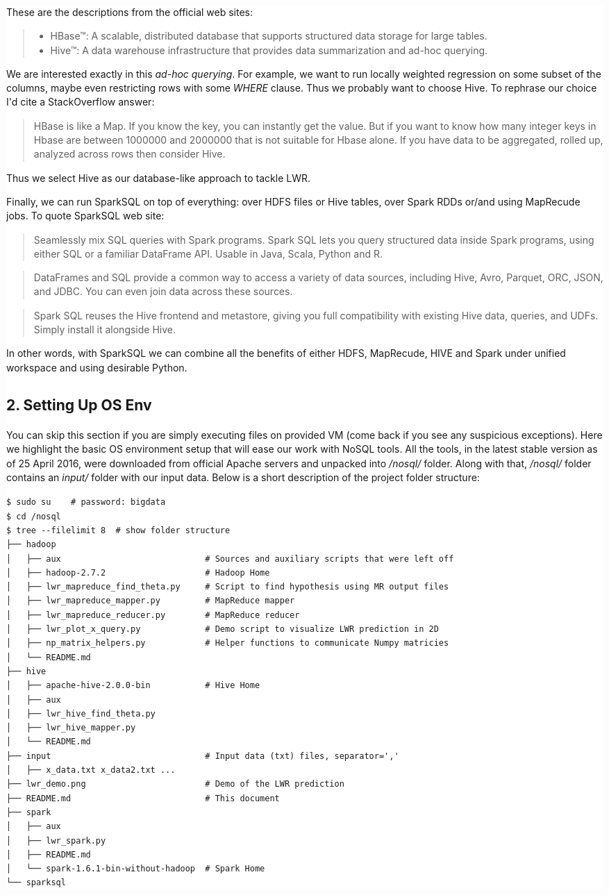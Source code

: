 These are the descriptions from the official web sites:

> - HBase™: A scalable, distributed database that supports structured data storage for large tables.
> - Hive™: A data warehouse infrastructure that provides data summarization and ad-hoc querying.

We are interested exactly in this *ad-hoc querying*. For example, we want to run locally weighted regression on some subset of the columns, maybe even restricting rows with some *WHERE* clause. Thus we probably want to choose Hive. To rephrase our choice I'd cite a StackOverflow answer:

> HBase is like a Map. If you know the key, you can instantly get the value. But if you want to know how many integer keys in Hbase are between 1000000 and 2000000 that is not suitable for Hbase alone. If you have data to be aggregated, rolled up, analyzed across rows then consider Hive.

Thus we select Hive as our database-like approach to tackle LWR.

Finally, we can run SparkSQL on top of everything: over HDFS files or Hive tables, over Spark RDDs or/and using MapRecude jobs. To quote SparkSQL web site:
> Seamlessly mix SQL queries with Spark programs. Spark SQL lets you query structured data inside Spark programs, using either SQL or a familiar DataFrame API. Usable in Java, Scala, Python and R.

> DataFrames and SQL provide a common way to access a variety of data sources, including Hive, Avro, Parquet, ORC, JSON, and JDBC. You can even join data across these sources.

> Spark SQL reuses the Hive frontend and metastore, giving you full compatibility with existing Hive data, queries, and UDFs. Simply install it alongside Hive.

In other words, with SparkSQL we can combine all the benefits of either HDFS, MapRecude, HIVE and Spark under unified workspace and using desirable Python.


## <a id="os-setup"></a> 2. Setting Up OS Env
You can skip this section if you are simply executing files on provided VM (come back if you see any suspicious exceptions). Here we highlight the basic OS environment setup that will ease our work with NoSQL tools. All the tools, in the latest stable version as of 25 April 2016, were downloaded from official Apache servers and unpacked into */nosql/<toolname>* folder. Along with that, */nosql/* folder contains an *input/* folder with our input data. Below is a short description of the project folder structure:
```shell
$ sudo su    # password: bigdata
$ cd /nosql
$ tree --filelimit 8  # show folder structure
├── hadoop
│   ├── aux                             # Sources and auxiliary scripts that were left off
│   ├── hadoop-2.7.2                    # Hadoop Home
│   ├── lwr_mapreduce_find_theta.py     # Script to find hypothesis using MR output files
│   ├── lwr_mapreduce_mapper.py         # MapReduce mapper
│   ├── lwr_mapreduce_reducer.py        # MapReduce reducer
│   ├── lwr_plot_x_query.py             # Demo script to visualize LWR prediction in 2D
│   ├── np_matrix_helpers.py            # Helper functions to communicate Numpy matricies
│   └── README.md         
├── hive   
│   ├── apache-hive-2.0.0-bin           # Hive Home
│   ├── aux   
│   ├── lwr_hive_find_theta.py   
│   ├── lwr_hive_mapper.py   
│   └── README.md   
├── input                               # Input data (txt) files, separator=','
│   ├── x_data.txt x_data2.txt ...   
├── lwr_demo.png                        # Demo of the LWR prediction
├── README.md                           # This document
├── spark                            
│   ├── aux
│   ├── lwr_spark.py
│   ├── README.md
│   └── spark-1.6.1-bin-without-hadoop  # Spark Home
└── sparksql
```